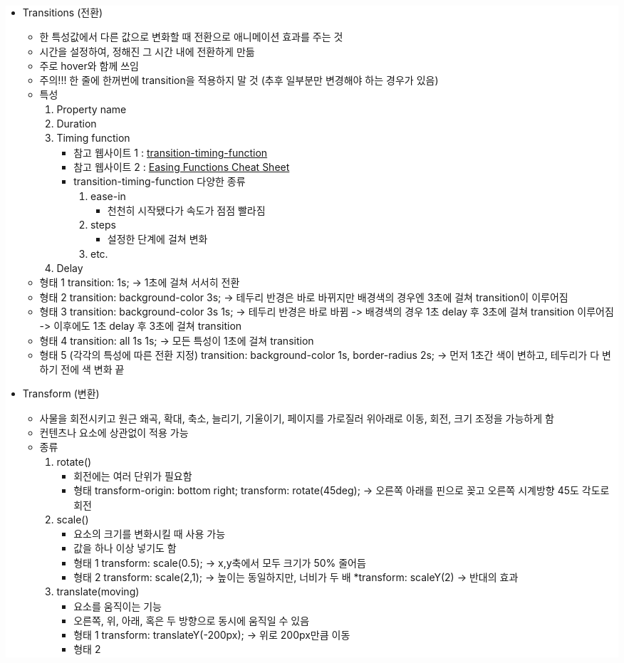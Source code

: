 - Transitions (전환)
    - 한 특성값에서 다른 값으로 변화할 때 전환으로 애니메이션 효과를 주는 것
    - 시간을 설정하여, 정해진 그 시간 내에 전환하게 만듦
    - 주로 hover와 함께 쓰임
    - 주의!!! 한 줄에 한꺼번에 transition을 적용하지 말 것 (추후 일부분만 변경해야 하는 경우가 있음)
    - 특성
        1. Property name
        2. Duration
        3. Timing function
            - 참고 웹사이트 1 : [transition-timing-function](https://developer.mozilla.org/en-US/docs/Web/CSS/transition-timing-function/, "transition-timing-function")
            - 참고 웹사이트 2 : [Easing Functions Cheat Sheet](https://easings.net/, "timing functions")
            - transition-timing-function 다양한 종류
                1. ease-in
                    - 천천히 시작됐다가 속도가 점점 빨라짐
                2. steps
                    - 설정한 단계에 걸쳐 변화
                3. etc.
        4. Delay
    - 형태 1
        transition: 1s;
            -> 1초에 걸쳐 서서히 전환
    - 형태 2
        transition: background-color 3s;
            -> 테두리 반경은 바로 바뀌지만 배경색의 경우엔 3초에 걸쳐 transition이 이루어짐
    - 형태 3
        transition: background-color 3s 1s;
            -> 테두리 반경은 바로 바뀜
            -> 배경색의 경우 1초 delay 후 3초에 걸쳐 transition 이루어짐
            -> 이후에도 1초 delay 후 3초에 걸쳐 transition
    - 형태 4
        transition: all 1s 1s;
            -> 모든 특성이 1초에 걸쳐 transition
    - 형태 5 (각각의 특성에 따른 전환 지정)
        transition: background-color 1s, border-radius 2s;
            -> 먼저 1초간 색이 변하고, 테두리가 다 변하기 전에 색 변화 끝

- Transform (변환)
    - 사물을 회전시키고 원근 왜곡, 확대, 축소, 늘리기, 기울이기, 페이지를 가로질러 위아래로 이동, 회전, 크기 조정을 가능하게 함
    - 컨텐츠나 요소에 상관없이 적용 가능
    - 종류
        1. rotate()
            - 회전에는 여러 단위가 필요함
            - 형태
                transform-origin: bottom right;
                transform: rotate(45deg);
                    -> 오른쪽 아래를 핀으로 꽂고 오른쪽 시계방향 45도 각도로 회전
        2. scale()
            - 요소의 크기를 변화시킬 때 사용 가능
            - 값을 하나 이상 넣기도 함
            - 형태 1
                transform: scale(0.5);
                    -> x,y축에서 모두 크기가 50% 줄어듬
            - 형태 2
                transform: scale(2,1);
                    -> 높이는 동일하지만, 너비가 두 배
                        *transform: scaleY(2) -> 반대의 효과
        3. translate(moving)
            - 요소를 움직이는 기능
            - 오른쪽, 위, 아래, 혹은 두 방향으로 동시에 움직일 수 있음
            - 형태 1
                transform: translateY(-200px);
                    -> 위로 200px만큼 이동
            - 형태 2